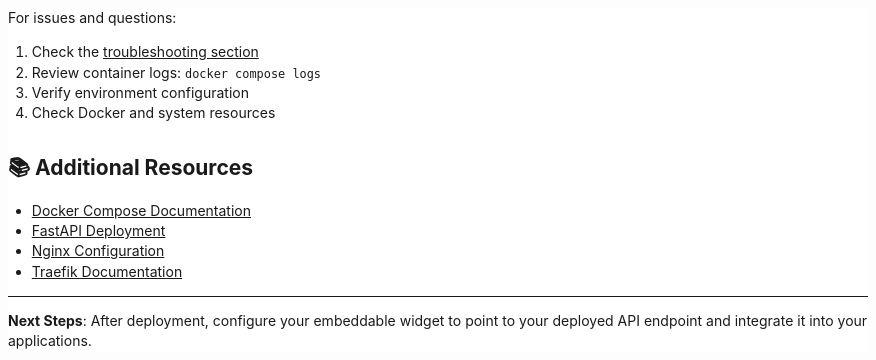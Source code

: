 For issues and questions:

1. Check the [troubleshooting section](#troubleshooting)
2. Review container logs: `docker compose logs`
3. Verify environment configuration
4. Check Docker and system resources

## 📚 Additional Resources

- [Docker Compose Documentation](https://docs.docker.com/compose/)
- [FastAPI Deployment](https://fastapi.tiangolo.com/deployment/)
- [Nginx Configuration](https://nginx.org/en/docs/)
- [Traefik Documentation](https://doc.traefik.io/traefik/)

---

**Next Steps**: After deployment, configure your embeddable widget to point to your deployed API endpoint and integrate it into your applications.
